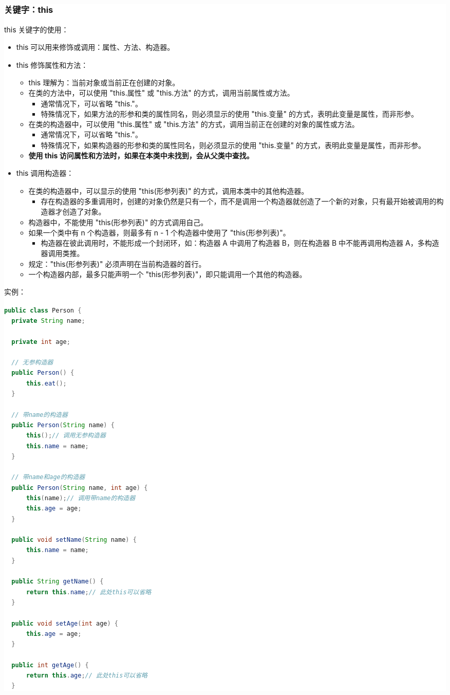### 关键字：this

this 关键字的使用：

- this 可以用来修饰或调用：属性、方法、构造器。

- this 修饰属性和方法：
  - this 理解为：当前对象或当前正在创建的对象。
  - 在类的方法中，可以使用 "this.属性" 或 "this.方法" 的方式，调用当前属性或方法。
    - 通常情况下，可以省略 "this."。
    - 特殊情况下，如果方法的形参和类的属性同名，则必须显示的使用 "this.变量" 的方式，表明此变量是属性，而非形参。
  - 在类的构造器中，可以使用 "this.属性" 或 "this.方法" 的方式，调用当前正在创建的对象的属性或方法。
    - 通常情况下，可以省略 "this."。
    - 特殊情况下，如果构造器的形参和类的属性同名，则必须显示的使用 "this.变量" 的方式，表明此变量是属性，而非形参。
  - **使用 this 访问属性和方法时，如果在本类中未找到，会从父类中查找。**
- this 调用构造器：
  - 在类的构造器中，可以显示的使用 "this(形参列表)" 的方式，调用本类中的其他构造器。
    - 存在构造器的多重调用时，创建的对象仍然是只有一个，而不是调用一个构造器就创造了一个新的对象，只有最开始被调用的构造器才创造了对象。
  - 构造器中，不能使用 "this(形参列表)" 的方式调用自己。
  - 如果一个类中有 n 个构造器，则最多有 n - 1 个构造器中使用了 "this(形参列表)"。
    - 构造器在彼此调用时，不能形成一个封闭环，如：构造器 A 中调用了构造器 B，则在构造器 B 中不能再调用构造器 A，多构造器调用类推。
  - 规定："this(形参列表)" 必须声明在当前构造器的首行。
  - 一个构造器内部，最多只能声明一个 "this(形参列表)"，即只能调用一个其他的构造器。

实例：

  ```java
public class Person {
    private String name;

    private int age;

    // 无参构造器
    public Person() {
        this.eat();
    }

    // 带name的构造器
    public Person(String name) {
        this();// 调用无参构造器
        this.name = name;
    }

    // 带name和age的构造器
    public Person(String name, int age) {
        this(name);// 调用带name的构造器
        this.age = age;
    }

    public void setName(String name) {
        this.name = name;
    }

    public String getName() {
        return this.name;// 此处this可以省略
    }

    public void setAge(int age) {
        this.age = age;
    }

    public int getAge() {
        return this.age;// 此处this可以省略
    }

  ```